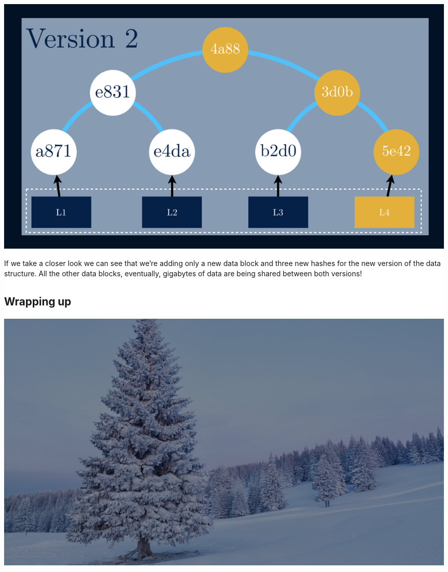 ![copy-on-write-03](/assets/images/copy-on-write-03.png)

If we take a closer look we can see that we’re adding only a new data block
and three new hashes for the new version of the data structure. All the other
data blocks, eventually, gigabytes of data are being shared between both versions!

## Wrapping up

![wrapping-up](/assets/images/wrapping-up.png)
